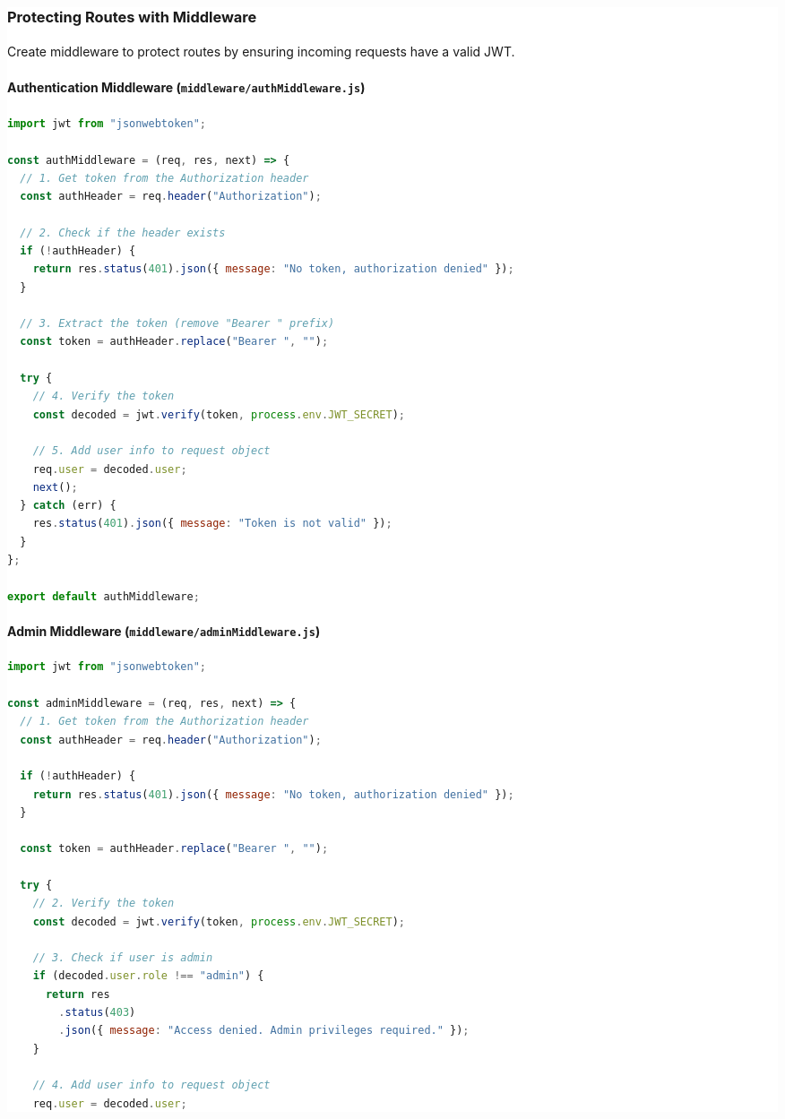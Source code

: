 ### Protecting Routes with Middleware

Create middleware to protect routes by ensuring incoming requests have a valid JWT.

#### Authentication Middleware (`middleware/authMiddleware.js`)

```javascript
import jwt from "jsonwebtoken";

const authMiddleware = (req, res, next) => {
  // 1. Get token from the Authorization header
  const authHeader = req.header("Authorization");

  // 2. Check if the header exists
  if (!authHeader) {
    return res.status(401).json({ message: "No token, authorization denied" });
  }

  // 3. Extract the token (remove "Bearer " prefix)
  const token = authHeader.replace("Bearer ", "");

  try {
    // 4. Verify the token
    const decoded = jwt.verify(token, process.env.JWT_SECRET);

    // 5. Add user info to request object
    req.user = decoded.user;
    next();
  } catch (err) {
    res.status(401).json({ message: "Token is not valid" });
  }
};

export default authMiddleware;
```

#### Admin Middleware (`middleware/adminMiddleware.js`)

```javascript
import jwt from "jsonwebtoken";

const adminMiddleware = (req, res, next) => {
  // 1. Get token from the Authorization header
  const authHeader = req.header("Authorization");

  if (!authHeader) {
    return res.status(401).json({ message: "No token, authorization denied" });
  }

  const token = authHeader.replace("Bearer ", "");

  try {
    // 2. Verify the token
    const decoded = jwt.verify(token, process.env.JWT_SECRET);

    // 3. Check if user is admin
    if (decoded.user.role !== "admin") {
      return res
        .status(403)
        .json({ message: "Access denied. Admin privileges required." });
    }

    // 4. Add user info to request object
    req.user = decoded.user;
```